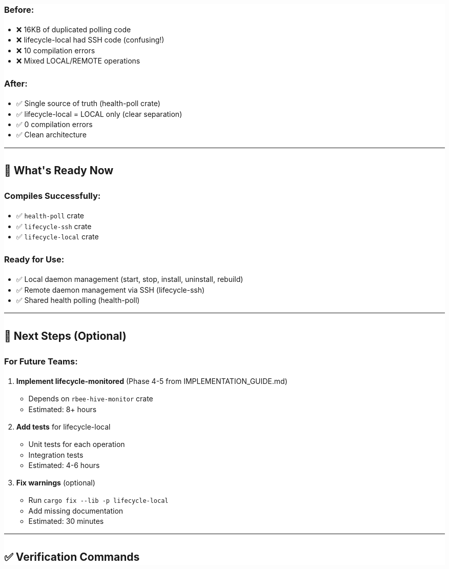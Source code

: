 ### **Before:**
- ❌ 16KB of duplicated polling code
- ❌ lifecycle-local had SSH code (confusing!)
- ❌ 10 compilation errors
- ❌ Mixed LOCAL/REMOTE operations

### **After:**
- ✅ Single source of truth (health-poll crate)
- ✅ lifecycle-local = LOCAL only (clear separation)
- ✅ 0 compilation errors
- ✅ Clean architecture

---

## 🚀 What's Ready Now

### **Compiles Successfully:**
- ✅ `health-poll` crate
- ✅ `lifecycle-ssh` crate
- ✅ `lifecycle-local` crate

### **Ready for Use:**
- ✅ Local daemon management (start, stop, install, uninstall, rebuild)
- ✅ Remote daemon management via SSH (lifecycle-ssh)
- ✅ Shared health polling (health-poll)

---

## 📝 Next Steps (Optional)

### **For Future Teams:**

1. **Implement lifecycle-monitored** (Phase 4-5 from IMPLEMENTATION_GUIDE.md)
   - Depends on `rbee-hive-monitor` crate
   - Estimated: 8+ hours

2. **Add tests** for lifecycle-local
   - Unit tests for each operation
   - Integration tests
   - Estimated: 4-6 hours

3. **Fix warnings** (optional)
   - Run `cargo fix --lib -p lifecycle-local`
   - Add missing documentation
   - Estimated: 30 minutes

---

## ✅ Verification Commands

